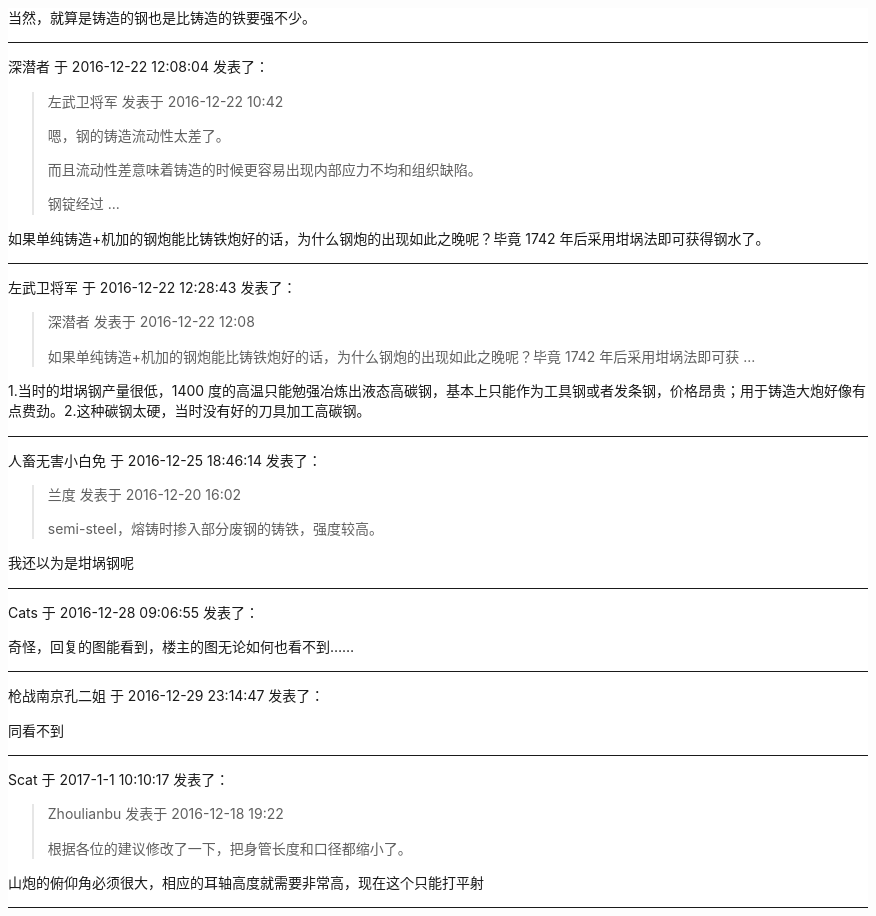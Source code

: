 当然，就算是铸造的钢也是比铸造的铁要强不少。

---

深潜者 于 2016-12-22 12:08:04 发表了：

> 左武卫将军 发表于 2016-12-22 10:42
>
> 嗯，钢的铸造流动性太差了。
>
> 而且流动性差意味着铸造的时候更容易出现内部应力不均和组织缺陷。
>
> 钢锭经过 ...

如果单纯铸造+机加的钢炮能比铸铁炮好的话，为什么钢炮的出现如此之晚呢？毕竟 1742 年后采用坩埚法即可获得钢水了。

---

左武卫将军 于 2016-12-22 12:28:43 发表了：

> 深潜者 发表于 2016-12-22 12:08
>
> 如果单纯铸造+机加的钢炮能比铸铁炮好的话，为什么钢炮的出现如此之晚呢？毕竟 1742 年后采用坩埚法即可获 ...

1.当时的坩埚钢产量很低，1400 度的高温只能勉强冶炼出液态高碳钢，基本上只能作为工具钢或者发条钢，价格昂贵；用于铸造大炮好像有点费劲。2.这种碳钢太硬，当时没有好的刀具加工高碳钢。

---

人畜无害小白免 于 2016-12-25 18:46:14 发表了：

> 兰度 发表于 2016-12-20 16:02
>
> semi-steel，熔铸时掺入部分废钢的铸铁，强度较高。

我还以为是坩埚钢呢

---

Cats 于 2016-12-28 09:06:55 发表了：

奇怪，回复的图能看到，楼主的图无论如何也看不到……

---

枪战南京孔二姐 于 2016-12-29 23:14:47 发表了：

同看不到

---

Scat 于 2017-1-1 10:10:17 发表了：

> Zhoulianbu 发表于 2016-12-18 19:22
>
> 根据各位的建议修改了一下，把身管长度和口径都缩小了。

山炮的俯仰角必须很大，相应的耳轴高度就需要非常高，现在这个只能打平射

---
